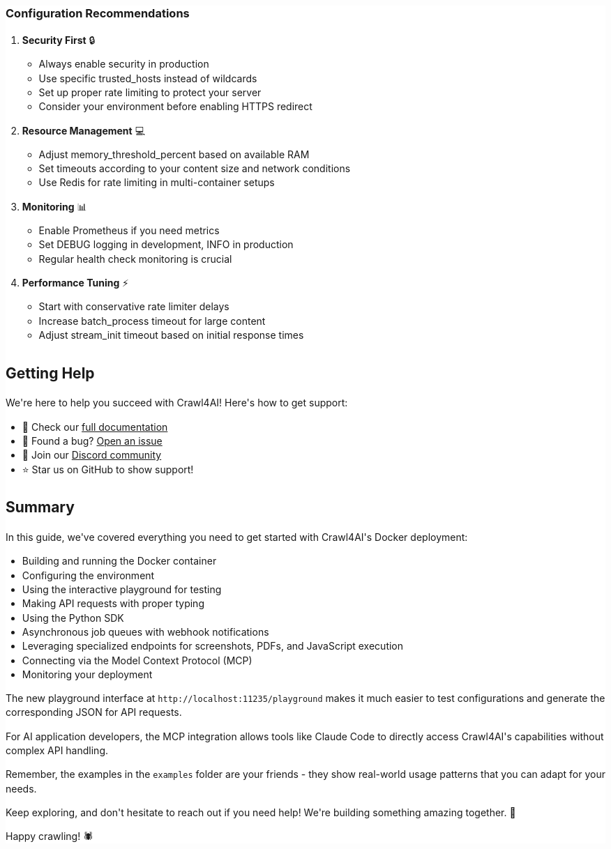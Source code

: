 ### Configuration Recommendations

1. **Security First** 🔒
   - Always enable security in production
   - Use specific trusted_hosts instead of wildcards
   - Set up proper rate limiting to protect your server
   - Consider your environment before enabling HTTPS redirect

2. **Resource Management** 💻
   - Adjust memory_threshold_percent based on available RAM
   - Set timeouts according to your content size and network conditions
   - Use Redis for rate limiting in multi-container setups

3. **Monitoring** 📊
   - Enable Prometheus if you need metrics
   - Set DEBUG logging in development, INFO in production
   - Regular health check monitoring is crucial

4. **Performance Tuning** ⚡
   - Start with conservative rate limiter delays
   - Increase batch_process timeout for large content
   - Adjust stream_init timeout based on initial response times

## Getting Help

We're here to help you succeed with Crawl4AI! Here's how to get support:

- 📖 Check our [full documentation](https://docs.crawl4ai.com)
- 🐛 Found a bug? [Open an issue](https://github.com/unclecode/crawl4ai/issues)
- 💬 Join our [Discord community](https://discord.gg/crawl4ai)
- ⭐ Star us on GitHub to show support!

## Summary

In this guide, we've covered everything you need to get started with Crawl4AI's Docker deployment:
- Building and running the Docker container
- Configuring the environment
- Using the interactive playground for testing
- Making API requests with proper typing
- Using the Python SDK
- Asynchronous job queues with webhook notifications
- Leveraging specialized endpoints for screenshots, PDFs, and JavaScript execution
- Connecting via the Model Context Protocol (MCP)
- Monitoring your deployment

The new playground interface at `http://localhost:11235/playground` makes it much easier to test configurations and generate the corresponding JSON for API requests.

For AI application developers, the MCP integration allows tools like Claude Code to directly access Crawl4AI's capabilities without complex API handling.

Remember, the examples in the `examples` folder are your friends - they show real-world usage patterns that you can adapt for your needs.

Keep exploring, and don't hesitate to reach out if you need help! We're building something amazing together. 🚀

Happy crawling! 🕷️
